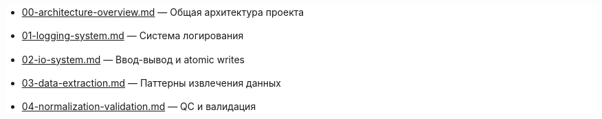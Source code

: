 - [00-architecture-overview.md](./00-architecture-overview.md) — Общая архитектура проекта

- [01-logging-system.md](./01-logging-system.md) — Система логирования

- [02-io-system.md](./02-io-system.md) — Ввод-вывод и atomic writes

- [03-data-extraction.md](./03-data-extraction.md) — Паттерны извлечения данных

- [04-normalization-validation.md](./04-normalization-validation.md) — QC и валидация
